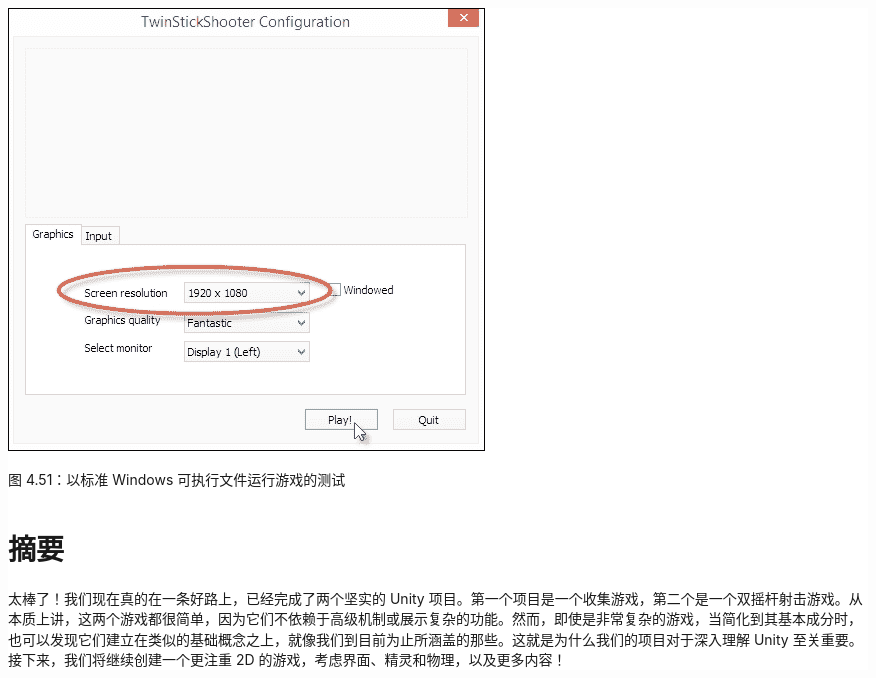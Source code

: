 ![Building](img/B05118_04_51.jpg)

图 4.51：以标准 Windows 可执行文件运行游戏的测试

# 摘要

太棒了！我们现在真的在一条好路上，已经完成了两个坚实的 Unity 项目。第一个项目是一个收集游戏，第二个是一个双摇杆射击游戏。从本质上讲，这两个游戏都很简单，因为它们不依赖于高级机制或展示复杂的功能。然而，即使是非常复杂的游戏，当简化到其基本成分时，也可以发现它们建立在类似的基础概念之上，就像我们到目前为止所涵盖的那些。这就是为什么我们的项目对于深入理解 Unity 至关重要。接下来，我们将继续创建一个更注重 2D 的游戏，考虑界面、精灵和物理，以及更多内容！
